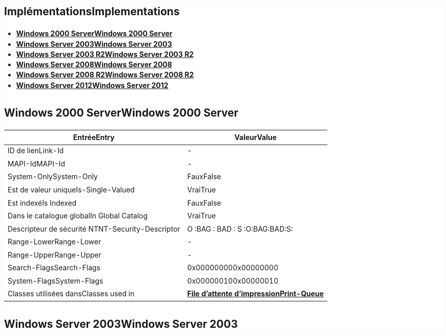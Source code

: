 

## <a name="implementations"></a><span data-ttu-id="ff95c-122">Implémentations</span><span class="sxs-lookup"><span data-stu-id="ff95c-122">Implementations</span></span>

-   [<span data-ttu-id="ff95c-123">**Windows 2000 Server**</span><span class="sxs-lookup"><span data-stu-id="ff95c-123">**Windows 2000 Server**</span></span>](#windows-2000-server)
-   [<span data-ttu-id="ff95c-124">**Windows Server 2003**</span><span class="sxs-lookup"><span data-stu-id="ff95c-124">**Windows Server 2003**</span></span>](#windows-server-2003)
-   [<span data-ttu-id="ff95c-125">**Windows Server 2003 R2**</span><span class="sxs-lookup"><span data-stu-id="ff95c-125">**Windows Server 2003 R2**</span></span>](#windows-server-2003-r2)
-   [<span data-ttu-id="ff95c-126">**Windows Server 2008**</span><span class="sxs-lookup"><span data-stu-id="ff95c-126">**Windows Server 2008**</span></span>](#windows-server-2008)
-   [<span data-ttu-id="ff95c-127">**Windows Server 2008 R2**</span><span class="sxs-lookup"><span data-stu-id="ff95c-127">**Windows Server 2008 R2**</span></span>](#windows-server-2008-r2)
-   [<span data-ttu-id="ff95c-128">**Windows Server 2012**</span><span class="sxs-lookup"><span data-stu-id="ff95c-128">**Windows Server 2012**</span></span>](#windows-server-2012)

## <a name="windows-2000-server"></a><span data-ttu-id="ff95c-129">Windows 2000 Server</span><span class="sxs-lookup"><span data-stu-id="ff95c-129">Windows 2000 Server</span></span>



| <span data-ttu-id="ff95c-130">Entrée</span><span class="sxs-lookup"><span data-stu-id="ff95c-130">Entry</span></span> | <span data-ttu-id="ff95c-131">Valeur</span><span class="sxs-lookup"><span data-stu-id="ff95c-131">Value</span></span> |
|------------------------|------------------------------------------------|
| <span data-ttu-id="ff95c-132">ID de lien</span><span class="sxs-lookup"><span data-stu-id="ff95c-132">Link-Id</span></span>                | \-                                             |
| <span data-ttu-id="ff95c-133">MAPI-Id</span><span class="sxs-lookup"><span data-stu-id="ff95c-133">MAPI-Id</span></span>                | \-                                             |
| <span data-ttu-id="ff95c-134">System-Only</span><span class="sxs-lookup"><span data-stu-id="ff95c-134">System-Only</span></span>            | <span data-ttu-id="ff95c-135">Faux</span><span class="sxs-lookup"><span data-stu-id="ff95c-135">False</span></span>                                          |
| <span data-ttu-id="ff95c-136">Est de valeur unique</span><span class="sxs-lookup"><span data-stu-id="ff95c-136">Is-Single-Valued</span></span>       | <span data-ttu-id="ff95c-137">Vrai</span><span class="sxs-lookup"><span data-stu-id="ff95c-137">True</span></span>                                           |
| <span data-ttu-id="ff95c-138">Est indexé</span><span class="sxs-lookup"><span data-stu-id="ff95c-138">Is Indexed</span></span>             | <span data-ttu-id="ff95c-139">Faux</span><span class="sxs-lookup"><span data-stu-id="ff95c-139">False</span></span>                                          |
| <span data-ttu-id="ff95c-140">Dans le catalogue global</span><span class="sxs-lookup"><span data-stu-id="ff95c-140">In Global Catalog</span></span>      | <span data-ttu-id="ff95c-141">Vrai</span><span class="sxs-lookup"><span data-stu-id="ff95c-141">True</span></span>                                           |
| <span data-ttu-id="ff95c-142">Descripteur de sécurité NT</span><span class="sxs-lookup"><span data-stu-id="ff95c-142">NT-Security-Descriptor</span></span> | <span data-ttu-id="ff95c-143">O :BAG : BAD : S :</span><span class="sxs-lookup"><span data-stu-id="ff95c-143">O:BAG:BAD:S:</span></span>                                   |
| <span data-ttu-id="ff95c-144">Range-Lower</span><span class="sxs-lookup"><span data-stu-id="ff95c-144">Range-Lower</span></span>            | \-                                             |
| <span data-ttu-id="ff95c-145">Range-Upper</span><span class="sxs-lookup"><span data-stu-id="ff95c-145">Range-Upper</span></span>            | \-                                             |
| <span data-ttu-id="ff95c-146">Search-Flags</span><span class="sxs-lookup"><span data-stu-id="ff95c-146">Search-Flags</span></span>           | <span data-ttu-id="ff95c-147">0x00000000</span><span class="sxs-lookup"><span data-stu-id="ff95c-147">0x00000000</span></span>                                     |
| <span data-ttu-id="ff95c-148">System-Flags</span><span class="sxs-lookup"><span data-stu-id="ff95c-148">System-Flags</span></span>           | <span data-ttu-id="ff95c-149">0x00000010</span><span class="sxs-lookup"><span data-stu-id="ff95c-149">0x00000010</span></span>                                     |
| <span data-ttu-id="ff95c-150">Classes utilisées dans</span><span class="sxs-lookup"><span data-stu-id="ff95c-150">Classes used in</span></span>        | [<span data-ttu-id="ff95c-151">**File d’attente d’impression**</span><span class="sxs-lookup"><span data-stu-id="ff95c-151">**Print-Queue**</span></span>](c-printqueue.md)<br/> |



## <a name="windows-server-2003"></a><span data-ttu-id="ff95c-152">Windows Server 2003</span><span class="sxs-lookup"><span data-stu-id="ff95c-152">Windows Server 2003</span></span>
